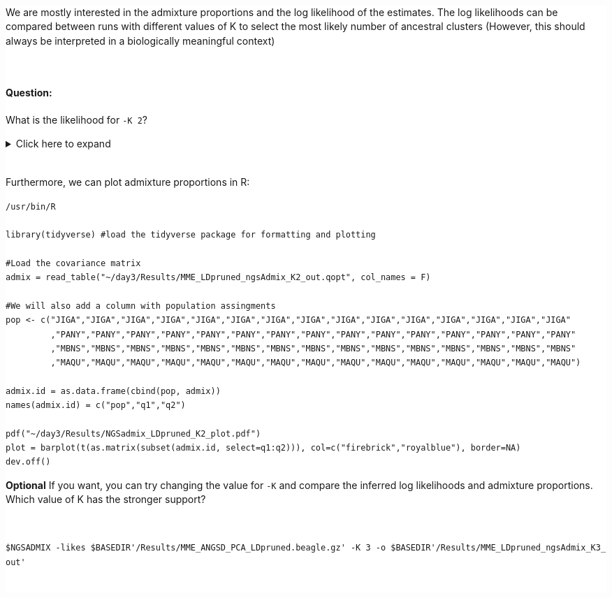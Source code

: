 We are mostly interested in the admixture proportions and the log likelihood of the estimates. The log likelihoods can be compared between runs with different values of K to select the most likely number of ancestral clusters (However, this should always be interpreted in a biologically meaningful context)

<br>

#### Question:

What is the likelihood for `-K 2`?

<details><summary>Click here to expand</summary></details>



<br>

Furthermore, we can plot admixture proportions in R:
```
/usr/bin/R

library(tidyverse) #load the tidyverse package for formatting and plotting

#Load the covariance matrix
admix = read_table("~/day3/Results/MME_LDpruned_ngsAdmix_K2_out.qopt", col_names = F)

#We will also add a column with population assingments
pop <- c("JIGA","JIGA","JIGA","JIGA","JIGA","JIGA","JIGA","JIGA","JIGA","JIGA","JIGA","JIGA","JIGA","JIGA","JIGA"
         ,"PANY","PANY","PANY","PANY","PANY","PANY","PANY","PANY","PANY","PANY","PANY","PANY","PANY","PANY","PANY"
         ,"MBNS","MBNS","MBNS","MBNS","MBNS","MBNS","MBNS","MBNS","MBNS","MBNS","MBNS","MBNS","MBNS","MBNS","MBNS"
         ,"MAQU","MAQU","MAQU","MAQU","MAQU","MAQU","MAQU","MAQU","MAQU","MAQU","MAQU","MAQU","MAQU","MAQU","MAQU")

admix.id = as.data.frame(cbind(pop, admix))
names(admix.id) = c("pop","q1","q2")

pdf("~/day3/Results/NGSadmix_LDpruned_K2_plot.pdf")
plot = barplot(t(as.matrix(subset(admix.id, select=q1:q2))), col=c("firebrick","royalblue"), border=NA)
dev.off() 
```

**Optional** If you want, you can try changing the value for `-K` and compare the inferred log likelihoods and admixture proportions. Which value of K has the stronger support?

<br>

```
$NGSADMIX -likes $BASEDIR'/Results/MME_ANGSD_PCA_LDpruned.beagle.gz' -K 3 -o $BASEDIR'/Results/MME_LDpruned_ngsAdmix_K3_out'
```

<br>
